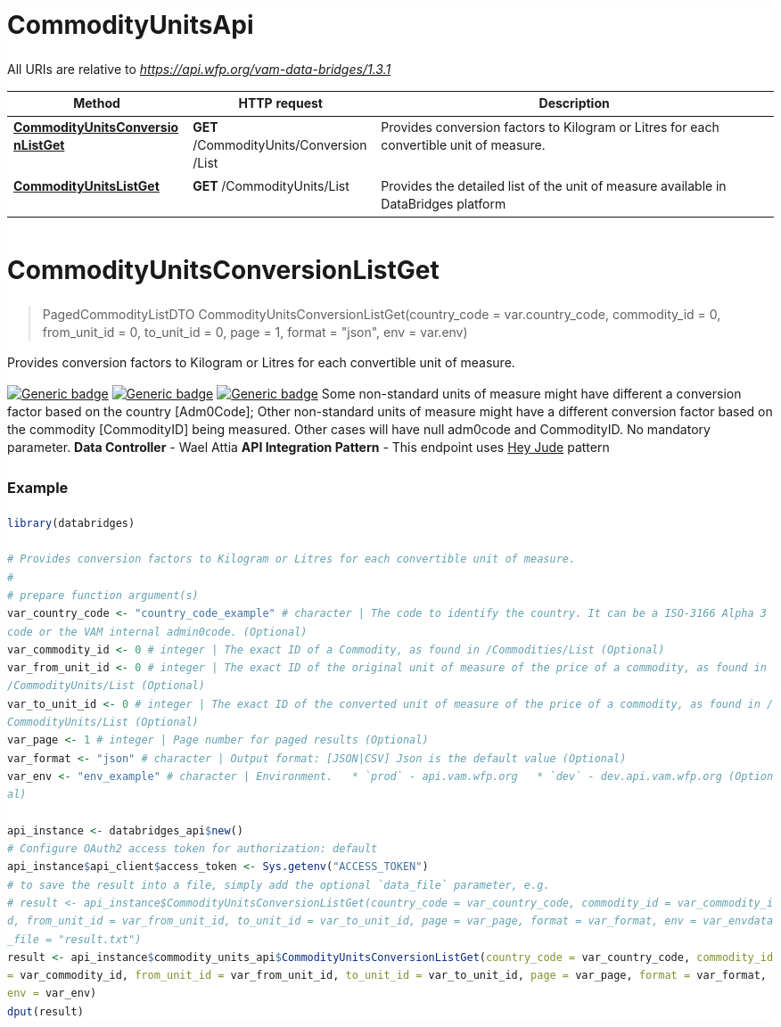 # CommodityUnitsApi

All URIs are relative to *https://api.wfp.org/vam-data-bridges/1.3.1*

Method | HTTP request | Description
------------- | ------------- | -------------
[**CommodityUnitsConversionListGet**](CommodityUnitsApi.md#CommodityUnitsConversionListGet) | **GET** /CommodityUnits/Conversion/List | Provides conversion factors to Kilogram or Litres for each convertible unit of measure.
[**CommodityUnitsListGet**](CommodityUnitsApi.md#CommodityUnitsListGet) | **GET** /CommodityUnits/List | Provides the detailed list of the unit of measure available in DataBridges platform


# **CommodityUnitsConversionListGet**
> PagedCommodityListDTO CommodityUnitsConversionListGet(country_code = var.country_code, commodity_id = 0, from_unit_id = 0, to_unit_id = 0, page = 1, format = "json", env = var.env)

Provides conversion factors to Kilogram or Litres for each convertible unit of measure.

  [![Generic badge](https://img.shields.io/badge/Maturity%20Level-Production%20Ready-green)]()  [![Generic badge](https://img.shields.io/badge/Access%20Policy-Open-green)]()  [![Generic badge](https://img.shields.io/badge/Data%20Classification-Public-green)]()  Some non-standard units of measure might have different a conversion factor based on the country [Adm0Code]; Other non-standard units of measure might have a different conversion factor based on the commodity [CommodityID] being measured. Other cases will have null adm0code and CommodityID. No mandatory parameter.    **Data Controller** - Wael Attia  **API Integration Pattern** - This endpoint uses [Hey Jude](https://docs.api.wfp.org/providers/#api-patterns) pattern

### Example
```R
library(databridges)

# Provides conversion factors to Kilogram or Litres for each convertible unit of measure.
#
# prepare function argument(s)
var_country_code <- "country_code_example" # character | The code to identify the country. It can be a ISO-3166 Alpha 3 code or the VAM internal admin0code. (Optional)
var_commodity_id <- 0 # integer | The exact ID of a Commodity, as found in /Commodities/List (Optional)
var_from_unit_id <- 0 # integer | The exact ID of the original unit of measure of the price of a commodity, as found in /CommodityUnits/List (Optional)
var_to_unit_id <- 0 # integer | The exact ID of the converted unit of measure of the price of a commodity, as found in /CommodityUnits/List (Optional)
var_page <- 1 # integer | Page number for paged results (Optional)
var_format <- "json" # character | Output format: [JSON|CSV] Json is the default value (Optional)
var_env <- "env_example" # character | Environment.   * `prod` - api.vam.wfp.org   * `dev` - dev.api.vam.wfp.org (Optional)

api_instance <- databridges_api$new()
# Configure OAuth2 access token for authorization: default
api_instance$api_client$access_token <- Sys.getenv("ACCESS_TOKEN")
# to save the result into a file, simply add the optional `data_file` parameter, e.g.
# result <- api_instance$CommodityUnitsConversionListGet(country_code = var_country_code, commodity_id = var_commodity_id, from_unit_id = var_from_unit_id, to_unit_id = var_to_unit_id, page = var_page, format = var_format, env = var_envdata_file = "result.txt")
result <- api_instance$commodity_units_api$CommodityUnitsConversionListGet(country_code = var_country_code, commodity_id = var_commodity_id, from_unit_id = var_from_unit_id, to_unit_id = var_to_unit_id, page = var_page, format = var_format, env = var_env)
dput(result)
```
